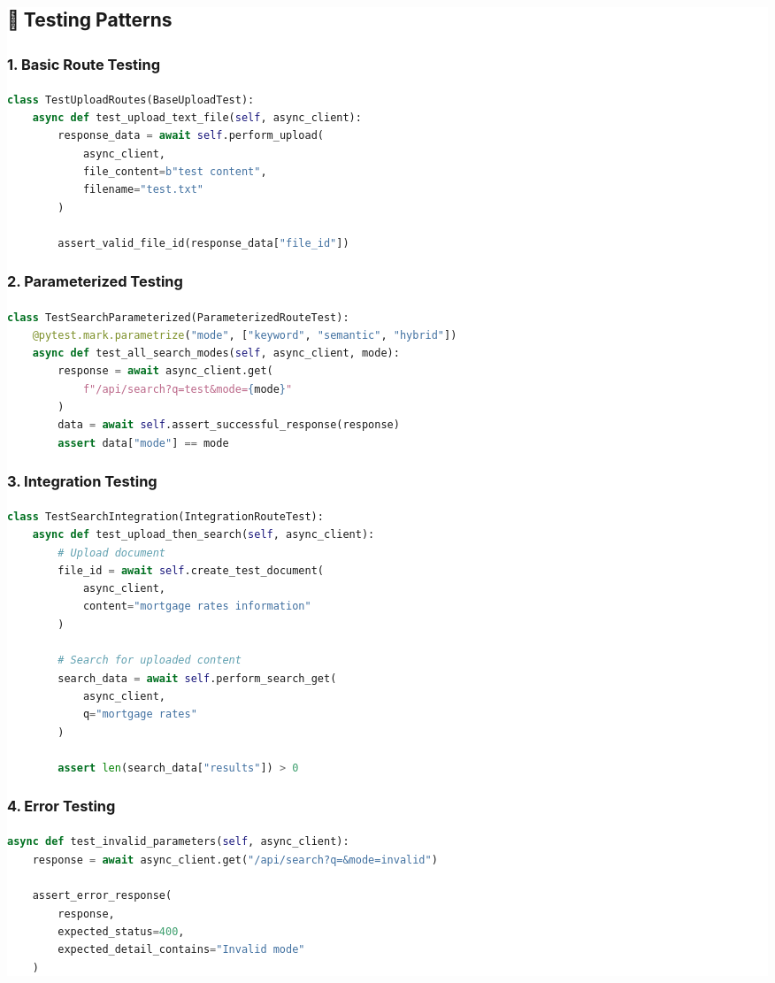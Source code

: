 ## 🎯 Testing Patterns

### 1. Basic Route Testing

```python
class TestUploadRoutes(BaseUploadTest):
    async def test_upload_text_file(self, async_client):
        response_data = await self.perform_upload(
            async_client,
            file_content=b"test content",
            filename="test.txt"
        )
        
        assert_valid_file_id(response_data["file_id"])
```

### 2. Parameterized Testing

```python
class TestSearchParameterized(ParameterizedRouteTest):
    @pytest.mark.parametrize("mode", ["keyword", "semantic", "hybrid"])
    async def test_all_search_modes(self, async_client, mode):
        response = await async_client.get(
            f"/api/search?q=test&mode={mode}"
        )
        data = await self.assert_successful_response(response)
        assert data["mode"] == mode
```

### 3. Integration Testing

```python
class TestSearchIntegration(IntegrationRouteTest):
    async def test_upload_then_search(self, async_client):
        # Upload document
        file_id = await self.create_test_document(
            async_client,
            content="mortgage rates information"
        )
        
        # Search for uploaded content
        search_data = await self.perform_search_get(
            async_client,
            q="mortgage rates"
        )
        
        assert len(search_data["results"]) > 0
```

### 4. Error Testing

```python
async def test_invalid_parameters(self, async_client):
    response = await async_client.get("/api/search?q=&mode=invalid")
    
    assert_error_response(
        response,
        expected_status=400,
        expected_detail_contains="Invalid mode"
    )
```
